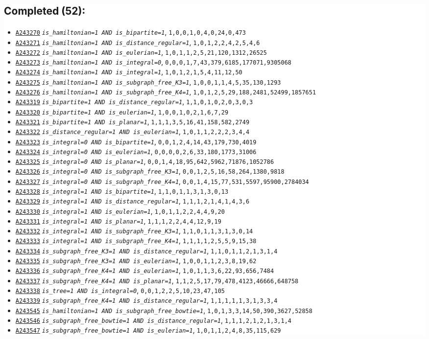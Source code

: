 
## Completed (52):

+ [`A243270`](https://oeis.org/A243270) *`is_hamiltonian=1 AND is_bipartite=1`*, `1,0,0,1,0,4,0,24,0,473`
+ [`A243271`](https://oeis.org/A243271) *`is_hamiltonian=1 AND is_distance_regular=1`*, `1,0,1,2,2,4,2,5,4,6`
+ [`A243272`](https://oeis.org/A243272) *`is_hamiltonian=1 AND is_eulerian=1`*, `1,0,1,1,2,5,21,120,1312,26525`
+ [`A243273`](https://oeis.org/A243273) *`is_hamiltonian=1 AND is_integral=0`*, `0,0,0,1,7,43,379,6185,177071,9305068`
+ [`A243274`](https://oeis.org/A243274) *`is_hamiltonian=1 AND is_integral=1`*, `1,0,1,2,1,5,4,11,12,50`
+ [`A243275`](https://oeis.org/A243275) *`is_hamiltonian=1 AND is_subgraph_free_K3=1`*, `1,0,0,1,1,4,5,35,130,1293`
+ [`A243276`](https://oeis.org/A243276) *`is_hamiltonian=1 AND is_subgraph_free_K4=1`*, `1,0,1,2,5,29,188,2481,52499,1857651`
+ [`A243319`](https://oeis.org/A243319) *`is_bipartite=1 AND is_distance_regular=1`*, `1,1,0,1,0,2,0,3,0,3`
+ [`A243320`](https://oeis.org/A243320) *`is_bipartite=1 AND is_eulerian=1`*, `1,0,0,1,0,2,1,6,7,29`
+ [`A243321`](https://oeis.org/A243321) *`is_bipartite=1 AND is_planar=1`*, `1,1,1,3,5,16,41,158,582,2749`
+ [`A243322`](https://oeis.org/A243322) *`is_distance_regular=1 AND is_eulerian=1`*, `1,0,1,1,2,2,2,3,4,4`
+ [`A243323`](https://oeis.org/A243323) *`is_integral=0 AND is_bipartite=1`*, `0,0,1,2,4,14,43,179,730,4019`
+ [`A243324`](https://oeis.org/A243324) *`is_integral=0 AND is_eulerian=1`*, `0,0,0,0,2,6,33,180,1773,31006`
+ [`A243325`](https://oeis.org/A243325) *`is_integral=0 AND is_planar=1`*, `0,0,1,4,18,95,642,5962,71876,1052786`
+ [`A243326`](https://oeis.org/A243326) *`is_integral=0 AND is_subgraph_free_K3=1`*, `0,0,1,2,5,16,58,264,1380,9818`
+ [`A243327`](https://oeis.org/A243327) *`is_integral=0 AND is_subgraph_free_K4=1`*, `0,0,1,4,15,77,531,5597,95900,2784034`
+ [`A243328`](https://oeis.org/A243328) *`is_integral=1 AND is_bipartite=1`*, `1,1,0,1,1,3,1,3,0,13`
+ [`A243329`](https://oeis.org/A243329) *`is_integral=1 AND is_distance_regular=1`*, `1,1,1,2,1,4,1,4,3,6`
+ [`A243330`](https://oeis.org/A243330) *`is_integral=1 AND is_eulerian=1`*, `1,0,1,1,2,2,4,4,9,20`
+ [`A243331`](https://oeis.org/A243331) *`is_integral=1 AND is_planar=1`*, `1,1,1,2,2,4,4,12,9,19`
+ [`A243332`](https://oeis.org/A243332) *`is_integral=1 AND is_subgraph_free_K3=1`*, `1,1,0,1,1,3,1,3,0,14`
+ [`A243333`](https://oeis.org/A243333) *`is_integral=1 AND is_subgraph_free_K4=1`*, `1,1,1,1,2,5,5,9,15,38`
+ [`A243334`](https://oeis.org/A243334) *`is_subgraph_free_K3=1 AND is_distance_regular=1`*, `1,1,0,1,1,2,1,3,1,4`
+ [`A243335`](https://oeis.org/A243335) *`is_subgraph_free_K3=1 AND is_eulerian=1`*, `1,0,0,1,1,2,3,8,19,62`
+ [`A243336`](https://oeis.org/A243336) *`is_subgraph_free_K4=1 AND is_eulerian=1`*, `1,0,1,1,3,6,22,93,656,7484`
+ [`A243337`](https://oeis.org/A243337) *`is_subgraph_free_K4=1 AND is_planar=1`*, `1,1,2,5,17,79,478,4123,46666,648758`
+ [`A243338`](https://oeis.org/A243338) *`is_tree=1 AND is_integral=0`*, `0,0,1,2,2,5,10,23,47,105`
+ [`A243339`](https://oeis.org/A243339) *`is_subgraph_free_K4=1 AND is_distance_regular=1`*, `1,1,1,1,1,3,1,3,3,4`
+ [`A243545`](https://oeis.org/A243545) *`is_hamiltonian=1 AND is_subgraph_free_bowtie=1`*, `1,0,1,3,3,14,50,390,3627,52858`
+ [`A243546`](https://oeis.org/A243546) *`is_subgraph_free_bowtie=1 AND is_distance_regular=1`*, `1,1,1,2,1,2,1,3,1,4`
+ [`A243547`](https://oeis.org/A243547) *`is_subgraph_free_bowtie=1 AND is_eulerian=1`*, `1,0,1,1,2,4,8,35,115,629`